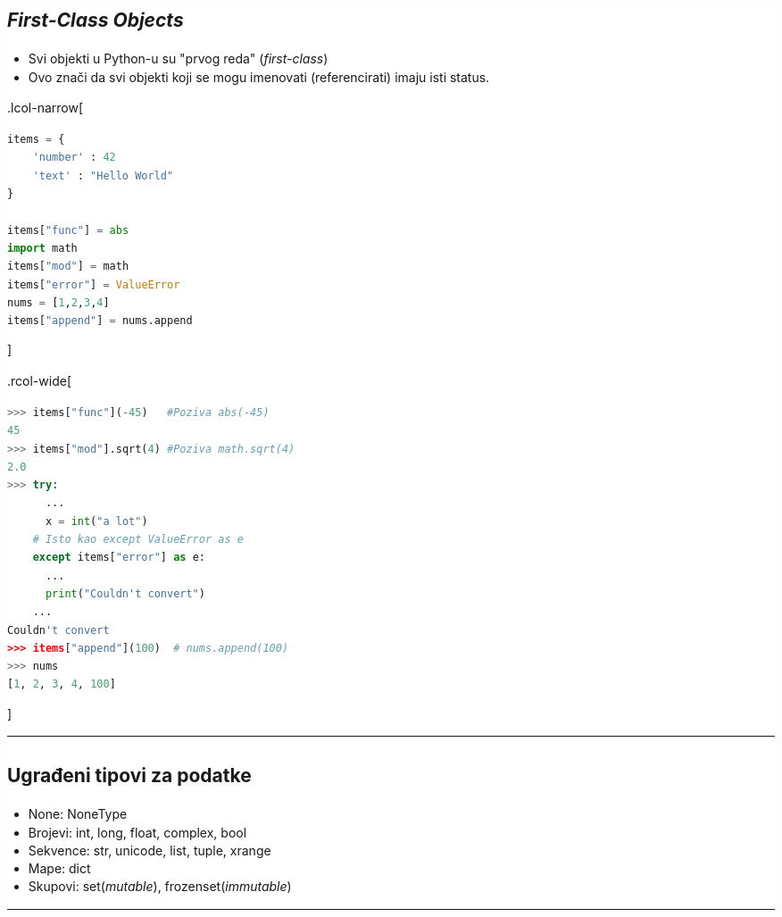 ## *First-Class Objects*

- Svi objekti u Python-u su "prvog reda" (*first-class*)
- Ovo znači da svi objekti koji se mogu imenovati (referencirati) imaju isti
  status.

.lcol-narrow[
```python
items = {
    'number' : 42
    'text' : "Hello World"
}

items["func"] = abs
import math
items["mod"] = math
items["error"] = ValueError
nums = [1,2,3,4]
items["append"] = nums.append
```
]

.rcol-wide[
```python
>>> items["func"](-45)   #Poziva abs(-45)
45
>>> items["mod"].sqrt(4) #Poziva math.sqrt(4)
2.0
>>> try:
      ...
      x = int("a lot")
    # Isto kao except ValueError as e
    except items["error"] as e:
      ...
      print("Couldn't convert")
    ...
Couldn't convert
>>> items["append"](100)  # nums.append(100)
>>> nums
[1, 2, 3, 4, 100]
```

]

---

## Ugrađeni tipovi za podatke

- None: NoneType
- Brojevi: int, long, float, complex, bool
- Sekvence: str, unicode, list, tuple, xrange
- Mape: dict
- Skupovi: set(*mutable*), frozenset(*immutable*)

---